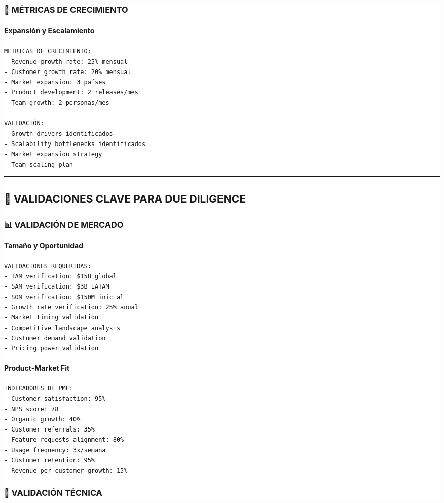 ### **🚀 MÉTRICAS DE CRECIMIENTO**

#### **Expansión y Escalamiento**
```
MÉTRICAS DE CRECIMIENTO:
- Revenue growth rate: 25% mensual
- Customer growth rate: 20% mensual
- Market expansion: 3 países
- Product development: 2 releases/mes
- Team growth: 2 personas/mes

VALIDACIÓN:
- Growth drivers identificados
- Scalability bottlenecks identificados
- Market expansion strategy
- Team scaling plan
```

---

## 🎯 **VALIDACIONES CLAVE PARA DUE DILIGENCE**

### **📊 VALIDACIÓN DE MERCADO**

#### **Tamaño y Oportunidad**
```
VALIDACIONES REQUERIDAS:
- TAM verification: $15B global
- SAM verification: $3B LATAM
- SOM verification: $150M inicial
- Growth rate verification: 25% anual
- Market timing validation
- Competitive landscape analysis
- Customer demand validation
- Pricing power validation
```

#### **Product-Market Fit**
```
INDICADORES DE PMF:
- Customer satisfaction: 95%
- NPS score: 78
- Organic growth: 40%
- Customer referrals: 35%
- Feature requests alignment: 80%
- Usage frequency: 3x/semana
- Customer retention: 95%
- Revenue per customer growth: 15%
```

### **🔧 VALIDACIÓN TÉCNICA**
